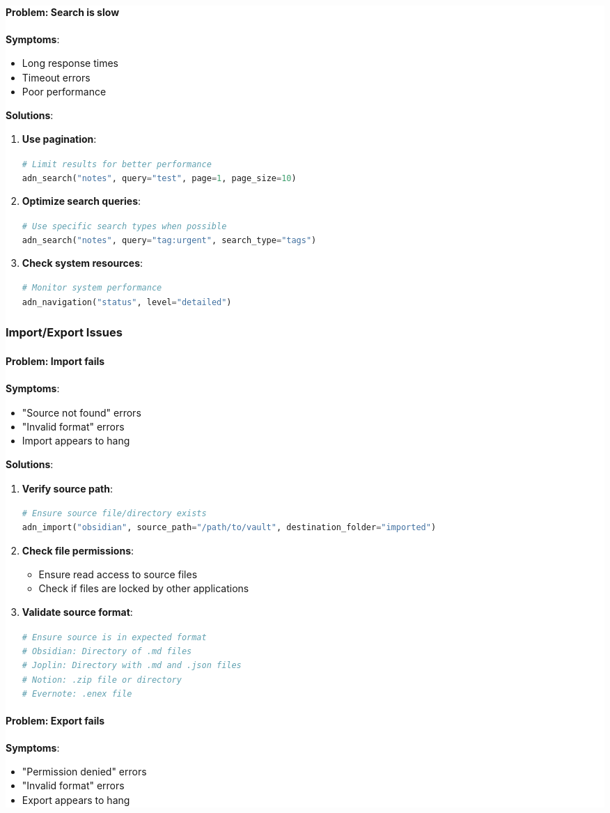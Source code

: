 #### **Problem**: Search is slow
**Symptoms**:
- Long response times
- Timeout errors
- Poor performance

**Solutions**:
1. **Use pagination**:
   ```python
   # Limit results for better performance
   adn_search("notes", query="test", page=1, page_size=10)
   ```

2. **Optimize search queries**:
   ```python
   # Use specific search types when possible
   adn_search("notes", query="tag:urgent", search_type="tags")
   ```

3. **Check system resources**:
   ```python
   # Monitor system performance
   adn_navigation("status", level="detailed")
   ```

### Import/Export Issues

#### **Problem**: Import fails
**Symptoms**:
- "Source not found" errors
- "Invalid format" errors
- Import appears to hang

**Solutions**:
1. **Verify source path**:
   ```python
   # Ensure source file/directory exists
   adn_import("obsidian", source_path="/path/to/vault", destination_folder="imported")
   ```

2. **Check file permissions**:
   - Ensure read access to source files
   - Check if files are locked by other applications

3. **Validate source format**:
   ```python
   # Ensure source is in expected format
   # Obsidian: Directory of .md files
   # Joplin: Directory with .md and .json files
   # Notion: .zip file or directory
   # Evernote: .enex file
   ```

#### **Problem**: Export fails
**Symptoms**:
- "Permission denied" errors
- "Invalid format" errors
- Export appears to hang
